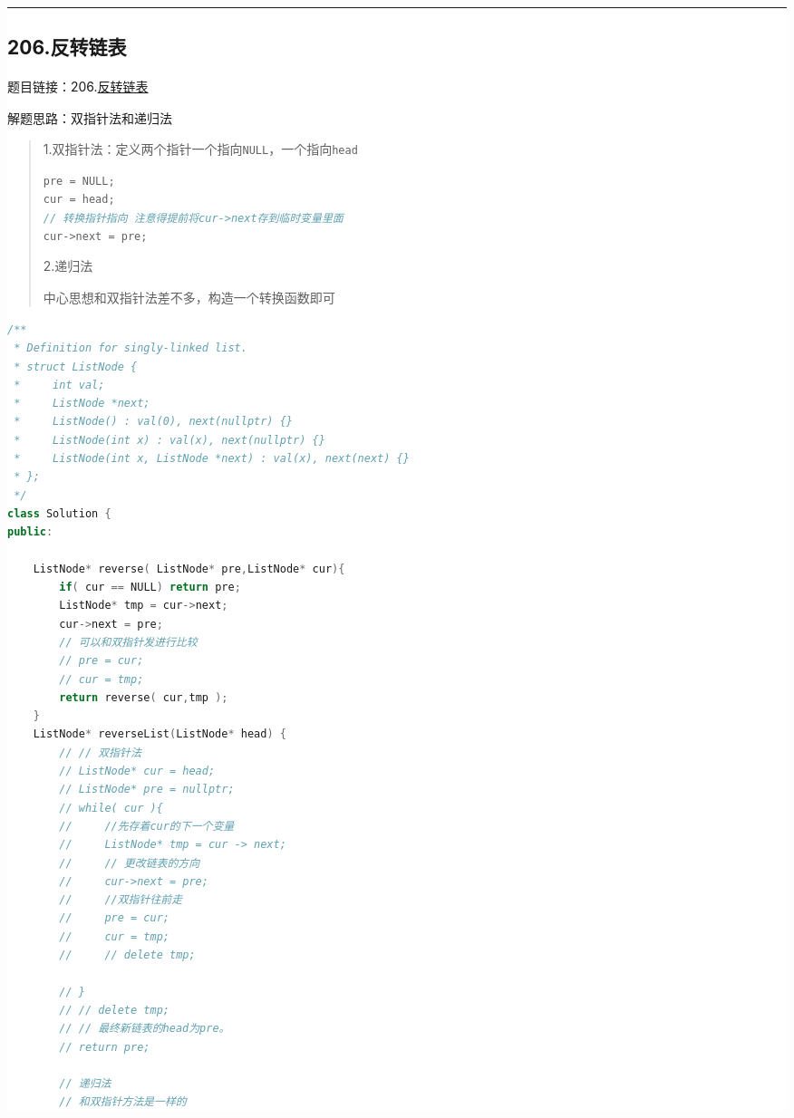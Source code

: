 ***

## 206.反转链表

题目链接：206.[反转链表](https://leetcode.cn/problems/reverse-linked-list/)

解题思路：双指针法和递归法

> 1.双指针法：定义两个指针一个指向`NULL`，一个指向`head`
>
> ```c++
> pre = NULL;
> cur = head;
> // 转换指针指向 注意得提前将cur->next存到临时变量里面
> cur->next = pre;
> ```
>
> 2.递归法
>
> 中心思想和双指针法差不多，构造一个转换函数即可

```c++
/**
 * Definition for singly-linked list.
 * struct ListNode {
 *     int val;
 *     ListNode *next;
 *     ListNode() : val(0), next(nullptr) {}
 *     ListNode(int x) : val(x), next(nullptr) {}
 *     ListNode(int x, ListNode *next) : val(x), next(next) {}
 * };
 */
class Solution {
public:

    ListNode* reverse( ListNode* pre,ListNode* cur){
        if( cur == NULL) return pre;
        ListNode* tmp = cur->next;
        cur->next = pre;
        // 可以和双指针发进行比较
        // pre = cur;
        // cur = tmp;
        return reverse( cur,tmp );
    }
    ListNode* reverseList(ListNode* head) {
        // // 双指针法
        // ListNode* cur = head;
        // ListNode* pre = nullptr;
        // while( cur ){
        //     //先存着cur的下一个变量
        //     ListNode* tmp = cur -> next;
        //     // 更改链表的方向
        //     cur->next = pre;
        //     //双指针往前走
        //     pre = cur;
        //     cur = tmp;
        //     // delete tmp;

        // }
        // // delete tmp;
        // // 最终新链表的head为pre。
        // return pre;

        // 递归法
        // 和双指针方法是一样的
```